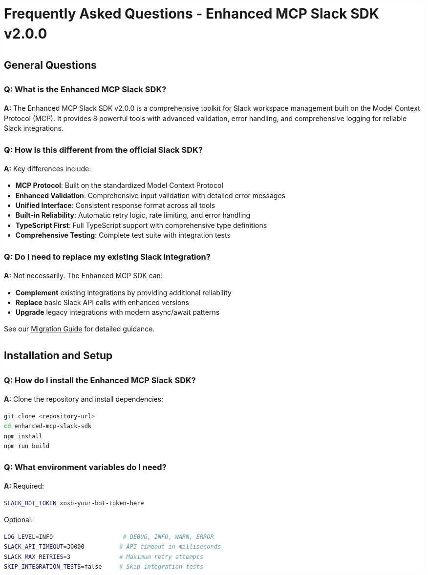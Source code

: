 
# Frequently Asked Questions - Enhanced MCP Slack SDK v2.0.0

## General Questions

### Q: What is the Enhanced MCP Slack SDK?

**A:** The Enhanced MCP Slack SDK v2.0.0 is a comprehensive toolkit for Slack workspace management built on the Model Context Protocol (MCP). It provides 8 powerful tools with advanced validation, error handling, and comprehensive logging for reliable Slack integrations.

### Q: How is this different from the official Slack SDK?

**A:** Key differences include:
- **MCP Protocol**: Built on the standardized Model Context Protocol
- **Enhanced Validation**: Comprehensive input validation with detailed error messages
- **Unified Interface**: Consistent response format across all tools
- **Built-in Reliability**: Automatic retry logic, rate limiting, and error handling
- **TypeScript First**: Full TypeScript support with comprehensive type definitions
- **Comprehensive Testing**: Complete test suite with integration tests

### Q: Do I need to replace my existing Slack integration?

**A:** Not necessarily. The Enhanced MCP SDK can:
- **Complement** existing integrations by providing additional reliability
- **Replace** basic Slack API calls with enhanced versions
- **Upgrade** legacy integrations with modern async/await patterns

See our [Migration Guide](./migration.md) for detailed guidance.

## Installation and Setup

### Q: How do I install the Enhanced MCP Slack SDK?

**A:** Clone the repository and install dependencies:
```bash
git clone <repository-url>
cd enhanced-mcp-slack-sdk
npm install
npm run build
```

### Q: What environment variables do I need?

**A:** Required:
```bash
SLACK_BOT_TOKEN=xoxb-your-bot-token-here
```

Optional:
```bash
LOG_LEVEL=INFO                    # DEBUG, INFO, WARN, ERROR
SLACK_API_TIMEOUT=30000          # API timeout in milliseconds
SLACK_MAX_RETRIES=3              # Maximum retry attempts
SKIP_INTEGRATION_TESTS=false     # Skip integration tests
```
